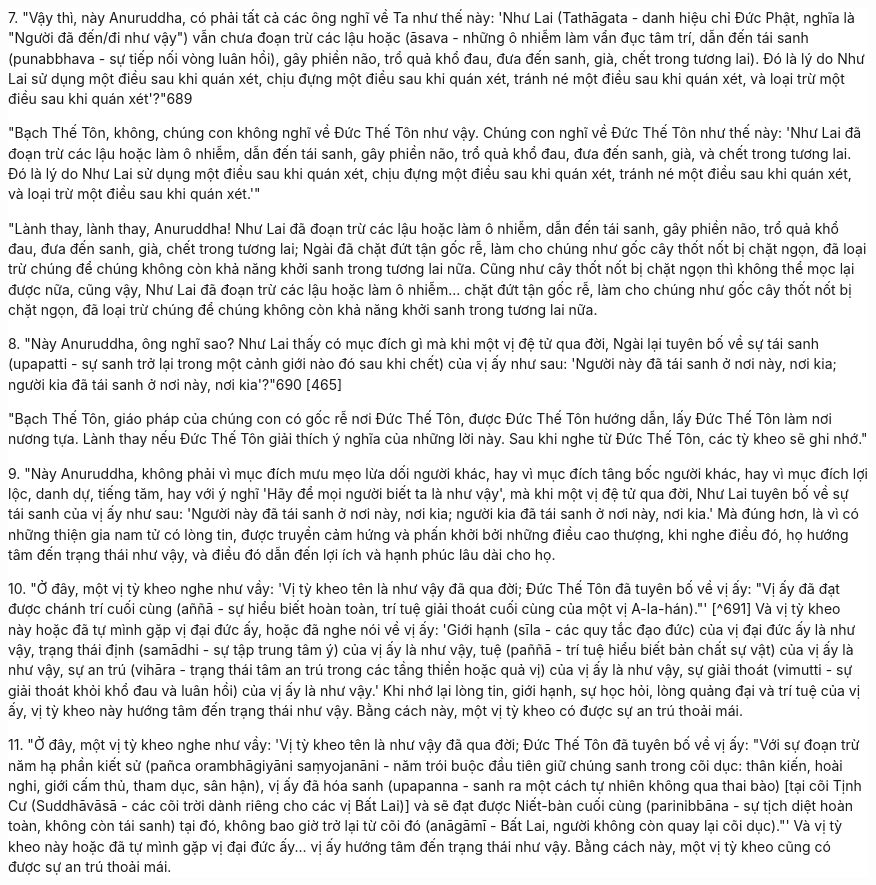 7\.  "Vậy thì, này Anuruddha, có phải tất cả các ông nghĩ về Ta như thế này: 'Như Lai (Tathāgata - danh hiệu chỉ Đức Phật, nghĩa là "Người đã đến/đi như vậy") vẫn chưa đoạn trừ các lậu hoặc (āsava - những ô nhiễm làm vẩn đục tâm trí, dẫn đến tái sanh (punabbhava - sự tiếp nối vòng luân hồi), gây phiền não, trổ quả khổ đau, đưa đến sanh, già, chết trong tương lai). Đó là lý do Như Lai sử dụng một điều sau khi quán xét, chịu đựng một điều sau khi quán xét, tránh né một điều sau khi quán xét, và loại trừ một điều sau khi quán xét'?"689

"Bạch Thế Tôn, không, chúng con không nghĩ về Đức Thế Tôn như vậy. Chúng con nghĩ về Đức Thế Tôn như thế này: 'Như Lai đã đoạn trừ các lậu hoặc làm ô nhiễm, dẫn đến tái sanh, gây phiền não, trổ quả khổ đau, đưa đến sanh, già, và
chết trong tương lai. Đó là lý do Như Lai sử dụng một điều sau khi quán xét, chịu đựng một điều sau khi quán xét, tránh né một điều sau khi quán xét, và loại trừ một điều sau khi quán xét.'"

"Lành thay, lành thay, Anuruddha! Như Lai đã đoạn trừ các lậu hoặc làm ô nhiễm, dẫn đến tái sanh, gây phiền não, trổ quả khổ đau, đưa đến sanh, già, chết trong tương lai; Ngài đã chặt đứt tận gốc rễ, làm cho chúng như gốc cây thốt nốt bị chặt ngọn, đã loại trừ chúng để chúng không còn khả năng khởi sanh trong tương lai nữa. Cũng như cây thốt nốt bị chặt ngọn thì không thể mọc lại được nữa, cũng vậy, Như Lai đã đoạn trừ các lậu hoặc làm ô nhiễm... chặt đứt tận gốc rễ, làm cho chúng như gốc cây thốt nốt bị chặt ngọn, đã loại trừ chúng để chúng không còn khả năng khởi sanh trong tương lai nữa.

8\.  "Này Anuruddha, ông nghĩ sao? Như Lai thấy có mục đích gì mà khi một vị đệ tử qua đời, Ngài lại tuyên bố về sự tái sanh (upapatti - sự sanh trở lại trong một cảnh giới nào đó sau khi chết) của vị ấy như sau: 'Người này đã tái sanh ở nơi này, nơi kia; người kia đã tái sanh ở nơi này, nơi kia'?"690 [465]

"Bạch Thế Tôn, giáo pháp của chúng con có gốc rễ nơi Đức Thế Tôn, được Đức Thế Tôn hướng dẫn, lấy Đức Thế Tôn làm nơi nương tựa. Lành thay nếu Đức Thế Tôn giải thích ý nghĩa của những lời này. Sau khi nghe từ Đức Thế Tôn, các tỳ kheo sẽ ghi nhớ."


9\.  "Này Anuruddha, không phải vì mục đích mưu mẹo lừa dối người khác, hay vì mục đích tâng bốc người khác, hay vì mục đích lợi lộc, danh dự, tiếng tăm, hay với ý nghĩ 'Hãy để mọi người biết ta là như vậy', mà khi một vị đệ tử qua đời, Như Lai tuyên bố về sự tái sanh của vị ấy như sau: 'Người này đã tái sanh ở nơi này, nơi kia; người kia đã tái sanh ở nơi này, nơi kia.' Mà đúng hơn, là vì có những thiện gia nam tử có lòng tin, được truyền cảm hứng và phấn khởi bởi những điều cao thượng, khi nghe điều đó, họ hướng tâm đến trạng thái như vậy, và điều đó dẫn đến lợi ích và hạnh phúc lâu dài cho họ.

10\. "Ở đây, một vị tỳ kheo nghe như vầy: 'Vị tỳ kheo tên là như vậy đã qua đời; Đức Thế Tôn đã tuyên bố về vị ấy: "Vị ấy đã đạt được chánh trí cuối cùng (aññā - sự hiểu biết hoàn toàn, trí tuệ giải thoát cuối cùng của một vị A-la-hán)."' [^691] Và vị tỳ kheo này hoặc đã tự mình gặp vị đại đức ấy, hoặc đã nghe nói về vị ấy: 'Giới hạnh (sīla - các quy tắc đạo đức) của vị đại đức ấy là như vậy, trạng thái định (samādhi - sự tập trung tâm ý) của vị ấy là như vậy, tuệ (paññā - trí tuệ hiểu biết bản chất sự vật) của vị ấy là như vậy, sự an trú (vihāra - trạng thái tâm an trú trong các tầng thiền hoặc quả vị) của vị ấy là như vậy, sự giải thoát (vimutti - sự giải thoát khỏi khổ đau và luân hồi) của vị ấy là như vậy.' Khi nhớ lại lòng tin, giới hạnh, sự học hỏi, lòng quảng đại và trí tuệ của vị ấy, vị tỳ kheo này hướng tâm đến trạng thái như vậy. Bằng cách này, một vị tỳ kheo có được sự an trú thoải mái.

11\. "Ở đây, một vị tỳ kheo nghe như vầy: 'Vị tỳ kheo tên là như vậy đã qua đời; Đức Thế Tôn đã tuyên bố về vị ấy: "Với sự đoạn trừ năm hạ phần kiết sử (pañca orambhāgiyāni saṃyojanāni - năm trói buộc đầu tiên giữ chúng sanh trong cõi dục: thân kiến, hoài nghi, giới cấm thủ, tham dục, sân hận), vị ấy đã hóa sanh (upapanna - sanh ra một cách tự nhiên không qua thai bào) [tại cõi Tịnh Cư (Suddhāvāsā - các cõi trời dành riêng cho các vị Bất Lai)] và sẽ đạt được Niết-bàn cuối cùng (parinibbāna - sự tịch diệt hoàn toàn, không còn tái sanh) tại đó, không bao giờ trở lại từ cõi đó (anāgāmī - Bất Lai, người không còn quay lại cõi dục)."' Và vị tỳ kheo này hoặc đã tự mình gặp vị đại đức ấy... vị ấy hướng tâm đến trạng thái như vậy. Bằng cách này, một vị tỳ kheo cũng có được sự an trú thoải mái.
